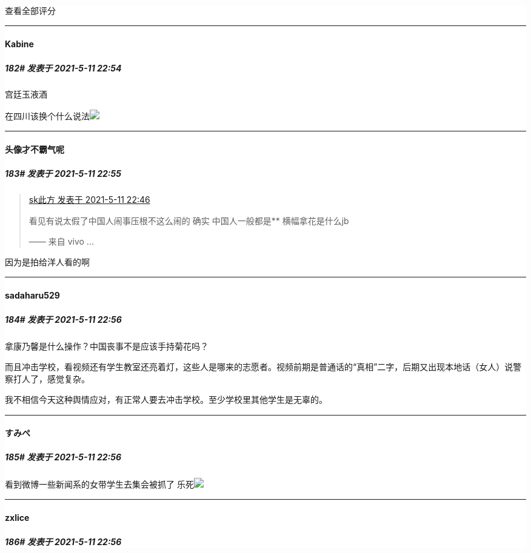 
查看全部评分


*****

####  Kabine  
##### 182#       发表于 2021-5-11 22:54


宫廷玉液酒


在四川该换个什么说法<img src="https://static.saraba1st.com/image/smiley/face2017/067.png" referrerpolicy="no-referrer">


*****

####  头像才不霸气呢  
##### 183#       发表于 2021-5-11 22:55


<blockquote><a href="httphttps://bbs.saraba1st.com/2b/forum.php?mod=redirect&amp;goto=findpost&amp;pid=51217366&amp;ptid=2003424" target="_blank">sk此方 发表于 2021-5-11 22:46</a>

看见有说太假了中国人闹事压根不这么闹的 确实 中国人一般都是** 横幅拿花是什么jb


—— 来自 vivo ...</blockquote>
因为是拍给洋人看的啊


*****

####  sadaharu529  
##### 184#       发表于 2021-5-11 22:56


拿康乃馨是什么操作？中国丧事不是应该手持菊花吗？


而且冲击学校，看视频还有学生教室还亮着灯，这些人是哪来的志愿者。视频前期是普通话的“真相”二字，后期又出现本地话（女人）说警察打人了，感觉复杂。


我不相信今天这种舆情应对，有正常人要去冲击学校。至少学校里其他学生是无辜的。


*****

####  すみぺ  
##### 185#       发表于 2021-5-11 22:56


看到微博一些新闻系的女带学生去集会被抓了 乐死<img src="https://static.saraba1st.com/image/smiley/face2017/037.png" referrerpolicy="no-referrer">


*****

####  zxlice  
##### 186#       发表于 2021-5-11 22:56
